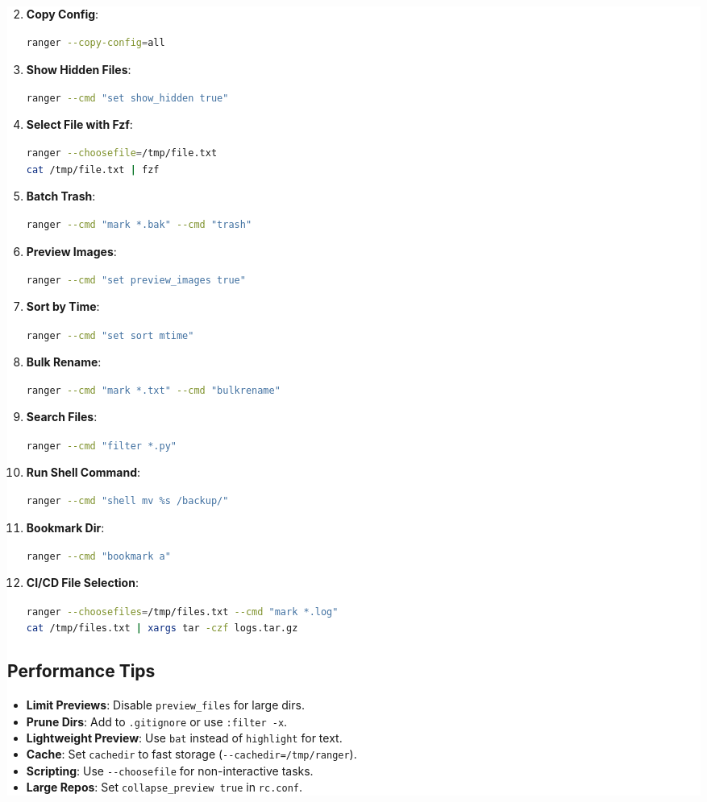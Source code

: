 2. **Copy Config**:
   ```bash
   ranger --copy-config=all
   ```

3. **Show Hidden Files**:
   ```bash
   ranger --cmd "set show_hidden true"
   ```

4. **Select File with Fzf**:
   ```bash
   ranger --choosefile=/tmp/file.txt
   cat /tmp/file.txt | fzf
   ```

5. **Batch Trash**:
   ```bash
   ranger --cmd "mark *.bak" --cmd "trash"
   ```

6. **Preview Images**:
   ```bash
   ranger --cmd "set preview_images true"
   ```

7. **Sort by Time**:
   ```bash
   ranger --cmd "set sort mtime"
   ```

8. **Bulk Rename**:
   ```bash
   ranger --cmd "mark *.txt" --cmd "bulkrename"
   ```

9. **Search Files**:
   ```bash
   ranger --cmd "filter *.py"
   ```

10. **Run Shell Command**:
    ```bash
    ranger --cmd "shell mv %s /backup/"
    ```

11. **Bookmark Dir**:
    ```bash
    ranger --cmd "bookmark a"
    ```

12. **CI/CD File Selection**:
    ```bash
    ranger --choosefiles=/tmp/files.txt --cmd "mark *.log"
    cat /tmp/files.txt | xargs tar -czf logs.tar.gz
    ```

## Performance Tips
- **Limit Previews**: Disable `preview_files` for large dirs.
- **Prune Dirs**: Add to `.gitignore` or use `:filter -x`.
- **Lightweight Preview**: Use `bat` instead of `highlight` for text.
- **Cache**: Set `cachedir` to fast storage (`--cachedir=/tmp/ranger`).
- **Scripting**: Use `--choosefile` for non-interactive tasks.
- **Large Repos**: Set `collapse_preview true` in `rc.conf`.
